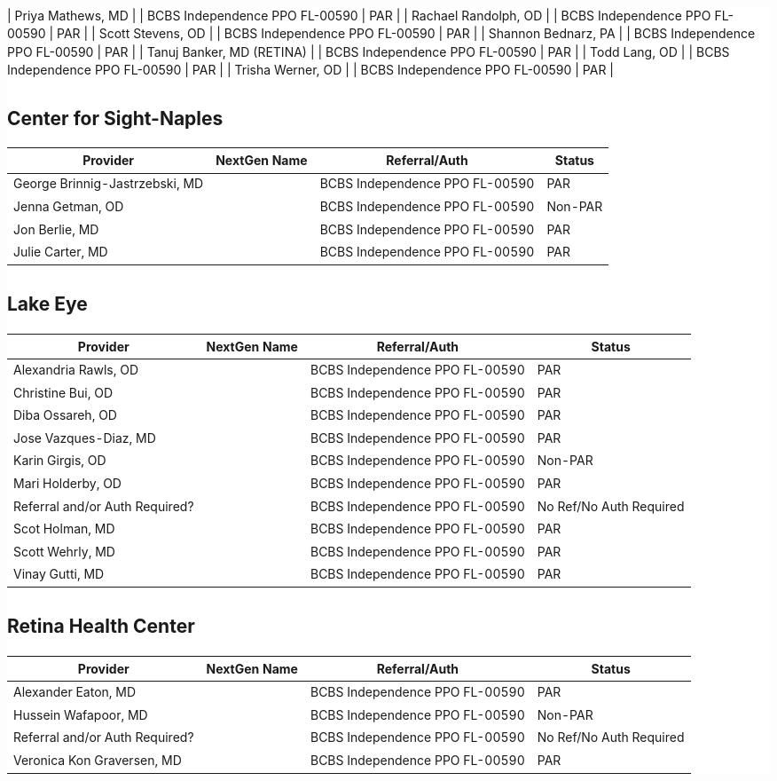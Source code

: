| Priya Mathews, MD |  | BCBS Independence PPO FL-00590 | PAR |
| Rachael Randolph, OD |  | BCBS Independence PPO FL-00590 | PAR |
| Scott Stevens, OD |  | BCBS Independence PPO FL-00590 | PAR |
| Shannon Bednarz, PA |  | BCBS Independence PPO FL-00590 | PAR |
| Tanuj Banker, MD (RETINA) |  | BCBS Independence PPO FL-00590 | PAR |
| Todd Lang, OD |  | BCBS Independence PPO FL-00590 | PAR |
| Trisha Werner, OD |  | BCBS Independence PPO FL-00590 | PAR |

## Center for Sight-Naples

| Provider | NextGen Name | Referral/Auth | Status |
|----------|-------------|--------------|--------|
| George Brinnig-Jastrzebski, MD |  | BCBS Independence PPO FL-00590 | PAR |
| Jenna Getman, OD |  | BCBS Independence PPO FL-00590 | Non-PAR |
| Jon Berlie, MD |  | BCBS Independence PPO FL-00590 | PAR |
| Julie Carter, MD |  | BCBS Independence PPO FL-00590 | PAR |

## Lake Eye 

| Provider | NextGen Name | Referral/Auth | Status |
|----------|-------------|--------------|--------|
| Alexandria Rawls, OD |  | BCBS Independence PPO FL-00590 | PAR |
| Christine Bui, OD |  | BCBS Independence PPO FL-00590 | PAR |
| Diba Ossareh, OD |  | BCBS Independence PPO FL-00590 | PAR |
| Jose Vazques-Diaz, MD |  | BCBS Independence PPO FL-00590 | PAR |
| Karin Girgis, OD |  | BCBS Independence PPO FL-00590 | Non-PAR |
| Mari Holderby, OD |  | BCBS Independence PPO FL-00590 | PAR |
| Referral and/or Auth Required? |  | BCBS Independence PPO FL-00590 | No Ref/No Auth Required |
| Scot Holman, MD |  | BCBS Independence PPO FL-00590 | PAR |
| Scott Wehrly, MD |  | BCBS Independence PPO FL-00590 | PAR |
| Vinay Gutti, MD |  | BCBS Independence PPO FL-00590 | PAR |

## Retina Health Center

| Provider | NextGen Name | Referral/Auth | Status |
|----------|-------------|--------------|--------|
| Alexander Eaton, MD |  | BCBS Independence PPO FL-00590 | PAR |
| Hussein Wafapoor, MD |  | BCBS Independence PPO FL-00590 | Non-PAR |
| Referral and/or Auth Required? |  | BCBS Independence PPO FL-00590 | No Ref/No Auth Required |
| Veronica Kon Graversen, MD |  | BCBS Independence PPO FL-00590 | PAR |
